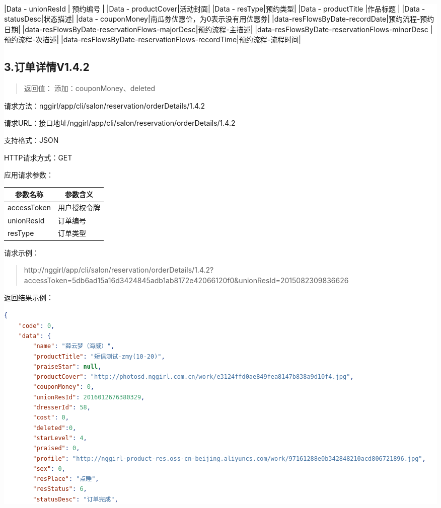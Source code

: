 |Data - unionResId	| 预约编号 |
|Data - productCover|活动封面|
|Data - resType|预约类型|
|Data - productTitle	|作品标题  |
|Data - statusDesc|状态描述|
|data - couponMoney|南瓜券优惠价，为0表示没有用优惠券|
|data-resFlowsByDate-recordDate|预约流程-预约日期|
|data-resFlowsByDate-reservationFlows-majorDesc|预约流程-主描述|
|data-resFlowsByDate-reservationFlows-minorDesc |预约流程-次描述|
|data-resFlowsByDate-reservationFlows-recordTime|预约流程-流程时间|

<h2 id="3">3.订单详情V1.4.2</h2>

>返回值：
>    添加：couponMoney、deleted

请求方法：nggirl/app/cli/salon/reservation/orderDetails/1.4.2

请求URL：接口地址/nggirl/app/cli/salon/reservation/orderDetails/1.4.2

支持格式：JSON

HTTP请求方式：GET

应用请求参数：

|参数名称	|参数含义|
|---|---|
|accessToken|用户授权令牌|
|unionResId	|订单编号|
|resType|订单类型|


请求示例：
> http://nggirl/app/cli/salon/reservation/orderDetails/1.4.2?accessToken=5db6ad15a16d3424845adb1ab8172e42066120f0&unionResId=2015082309836626

返回结果示例：

```json
{
    "code": 0,
    "data": {
        "name": "薛云梦（海威）",
        "productTitle": "短信测试-zmy(10-20)",
        "praiseStar": null,
        "productCover": "http://photosd.nggirl.com.cn/work/e3124ffd0ae849fea8147b838a9d10f4.jpg",
        "couponMoney": 0,
        "unionResId": 2016012676380329,
        "dresserId": 58,
        "cost": 0,
        "deleted":0,
        "starLevel": 4,
        "praised": 0,
        "profile": "http://nggirl-product-res.oss-cn-beijing.aliyuncs.com/work/97161288e0b342848210acd806721896.jpg",
        "sex": 0,
        "resPlace": "点睡",
        "resStatus": 6,
        "statusDesc": "订单完成",
```